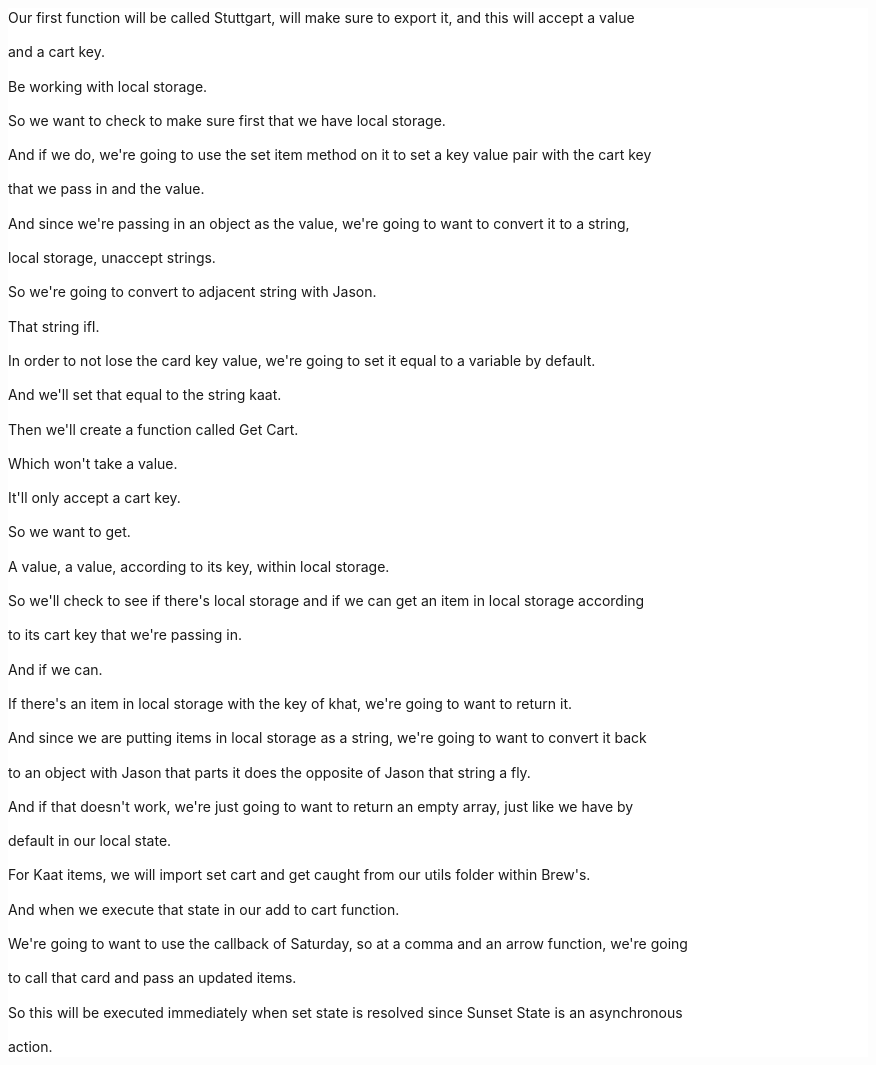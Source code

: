 Our first function will be called Stuttgart, will make sure to export it, and this will accept a value

and a cart key.

Be working with local storage.

So we want to check to make sure first that we have local storage.

And if we do, we're going to use the set item method on it to set a key value pair with the cart key

that we pass in and the value.

And since we're passing in an object as the value, we're going to want to convert it to a string,

local storage, unaccept strings.

So we're going to convert to adjacent string with Jason.

That string ifI.

In order to not lose the card key value, we're going to set it equal to a variable by default.

And we'll set that equal to the string kaat.

Then we'll create a function called Get Cart.

Which won't take a value.

It'll only accept a cart key.

So we want to get.

A value, a value, according to its key, within local storage.

So we'll check to see if there's local storage and if we can get an item in local storage according

to its cart key that we're passing in.

And if we can.

If there's an item in local storage with the key of khat, we're going to want to return it.

And since we are putting items in local storage as a string, we're going to want to convert it back

to an object with Jason that parts it does the opposite of Jason that string a fly.

And if that doesn't work, we're just going to want to return an empty array, just like we have by

default in our local state.

For Kaat items, we will import set cart and get caught from our utils folder within Brew's.

And when we execute that state in our add to cart function.

We're going to want to use the callback of Saturday, so at a comma and an arrow function, we're going

to call that card and pass an updated items.

So this will be executed immediately when set state is resolved since Sunset State is an asynchronous

action.
